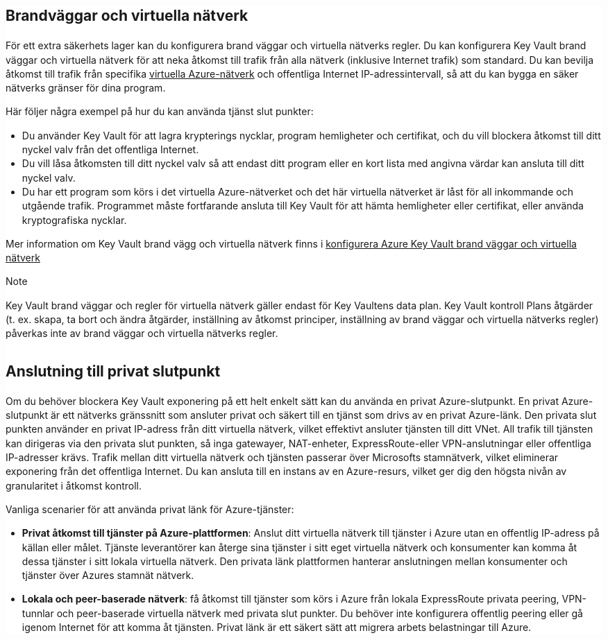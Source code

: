 ## <a name="firewalls-and-virtual-networks"></a>Brandväggar och virtuella nätverk

För ett extra säkerhets lager kan du konfigurera brand väggar och virtuella nätverks regler. Du kan konfigurera Key Vault brand väggar och virtuella nätverk för att neka åtkomst till trafik från alla nätverk (inklusive Internet trafik) som standard. Du kan bevilja åtkomst till trafik från specifika [virtuella Azure-nätverk](https://docs.microsoft.com/azure/virtual-network/virtual-networks-overview) och offentliga Internet IP-adressintervall, så att du kan bygga en säker nätverks gränser för dina program.

Här följer några exempel på hur du kan använda tjänst slut punkter:

* Du använder Key Vault för att lagra krypterings nycklar, program hemligheter och certifikat, och du vill blockera åtkomst till ditt nyckel valv från det offentliga Internet.
* Du vill låsa åtkomsten till ditt nyckel valv så att endast ditt program eller en kort lista med angivna värdar kan ansluta till ditt nyckel valv.
* Du har ett program som körs i det virtuella Azure-nätverket och det här virtuella nätverket är låst för all inkommande och utgående trafik. Programmet måste fortfarande ansluta till Key Vault för att hämta hemligheter eller certifikat, eller använda kryptografiska nycklar.

Mer information om Key Vault brand vägg och virtuella nätverk finns i [konfigurera Azure Key Vault brand väggar och virtuella nätverk](network-security.md)

> [!NOTE]
> Key Vault brand väggar och regler för virtuella nätverk gäller endast för Key Vaultens data plan. Key Vault kontroll Plans åtgärder (t. ex. skapa, ta bort och ändra åtgärder, inställning av åtkomst principer, inställning av brand väggar och virtuella nätverks regler) påverkas inte av brand väggar och virtuella nätverks regler.

## <a name="private-endpoint-connection"></a>Anslutning till privat slutpunkt

Om du behöver blockera Key Vault exponering på ett helt enkelt sätt kan du använda en privat Azure-slutpunkt. En privat Azure-slutpunkt är ett nätverks gränssnitt som ansluter privat och säkert till en tjänst som drivs av en privat Azure-länk. Den privata slut punkten använder en privat IP-adress från ditt virtuella nätverk, vilket effektivt ansluter tjänsten till ditt VNet. All trafik till tjänsten kan dirigeras via den privata slut punkten, så inga gatewayer, NAT-enheter, ExpressRoute-eller VPN-anslutningar eller offentliga IP-adresser krävs. Trafik mellan ditt virtuella nätverk och tjänsten passerar över Microsofts stamnätverk, vilket eliminerar exponering från det offentliga Internet. Du kan ansluta till en instans av en Azure-resurs, vilket ger dig den högsta nivån av granularitet i åtkomst kontroll.

Vanliga scenarier för att använda privat länk för Azure-tjänster:

- **Privat åtkomst till tjänster på Azure-plattformen**: Anslut ditt virtuella nätverk till tjänster i Azure utan en offentlig IP-adress på källan eller målet. Tjänste leverantörer kan återge sina tjänster i sitt eget virtuella nätverk och konsumenter kan komma åt dessa tjänster i sitt lokala virtuella nätverk. Den privata länk plattformen hanterar anslutningen mellan konsumenter och tjänster över Azures stamnät nätverk. 
 
- **Lokala och peer-baserade nätverk**: få åtkomst till tjänster som körs i Azure från lokala ExpressRoute privata peering, VPN-tunnlar och peer-baserade virtuella nätverk med privata slut punkter. Du behöver inte konfigurera offentlig peering eller gå igenom Internet för att komma åt tjänsten. Privat länk är ett säkert sätt att migrera arbets belastningar till Azure.
 